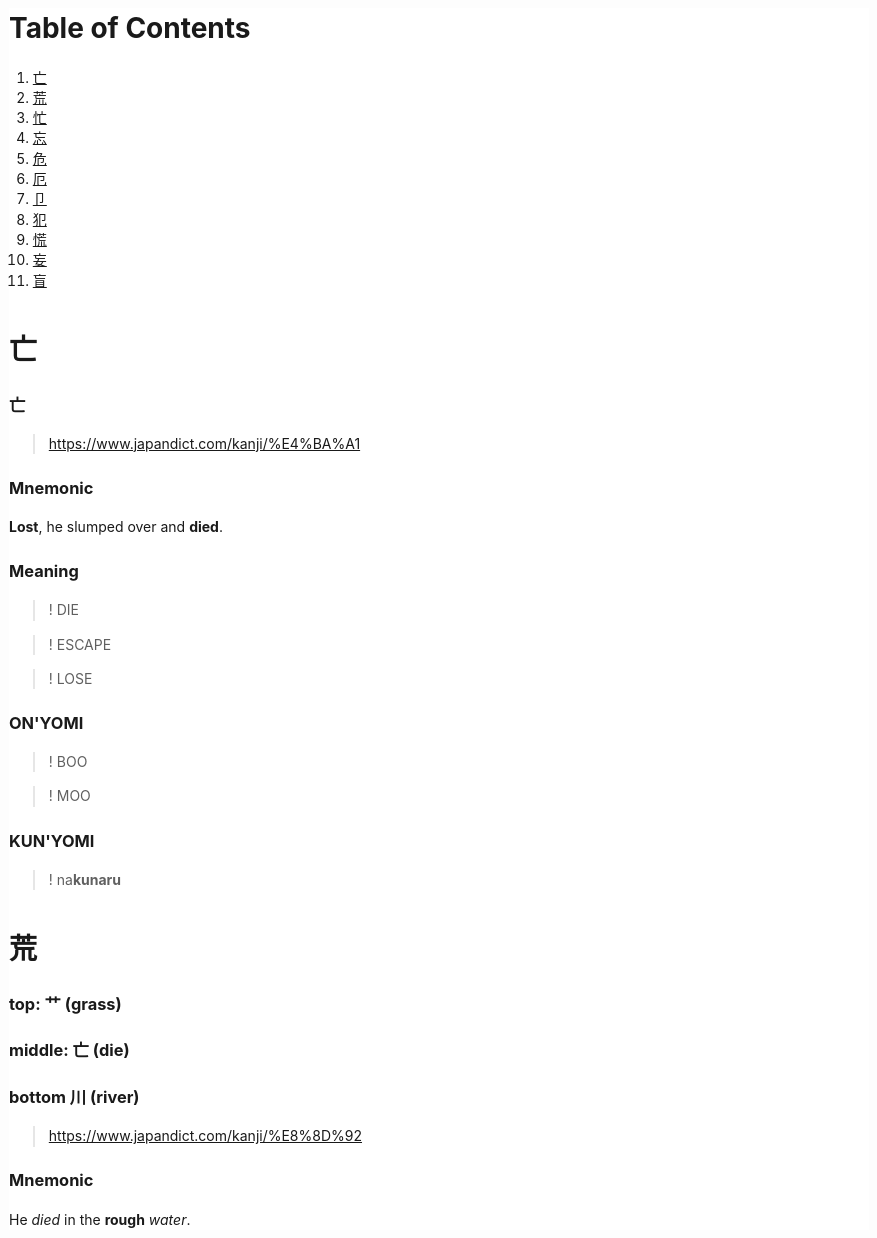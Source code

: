 # Table of Contents

1. [亡](#亡)
2. [荒](#荒)
3. [忙](#忙)
4. [忘](#忘)
5. [危](#危)
6. [厄](#厄)
7. [卩](#卩)
8. [犯](#犯)
9. [慌](#慌)
10. [妄](#妄)
11. [盲](#盲)


# 亡
### 亡
> https://www.japandict.com/kanji/%E4%BA%A1

### Mnemonic
**Lost**, he slumped over and **died**.

### Meaning
>! DIE

>! ESCAPE

>! LOSE

### ON'YOMI
>! BOO

>! MOO

### KUN'YOMI
>! na**kunaru**


# 荒
### top: ⺾ (grass)
### middle: 亡 (die)
### bottom 川 (river)
> https://www.japandict.com/kanji/%E8%8D%92

### Mnemonic
He _died_ in the **rough** _water_.
